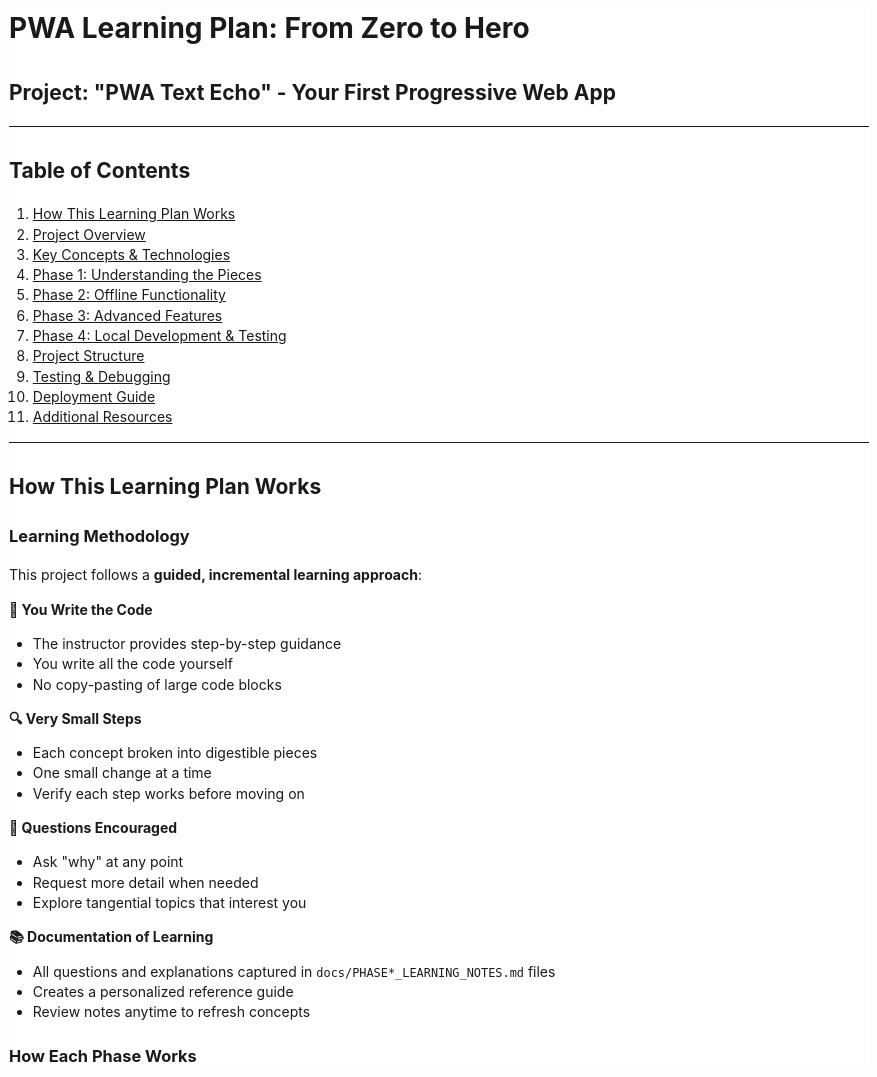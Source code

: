 # PWA Learning Plan: From Zero to Hero

## Project: "PWA Text Echo" - Your First Progressive Web App

---

## Table of Contents
1. [How This Learning Plan Works](#how-this-learning-plan-works)
2. [Project Overview](#project-overview)
3. [Key Concepts & Technologies](#key-concepts--technologies)
4. [Phase 1: Understanding the Pieces](#phase-1-understanding-the-pieces)
5. [Phase 2: Offline Functionality](#phase-2-offline-functionality)
6. [Phase 3: Advanced Features](#phase-3-advanced-features)
7. [Phase 4: Local Development & Testing](#phase-4-local-development--testing)
8. [Project Structure](#project-structure)
9. [Testing & Debugging](#testing--debugging)
10. [Deployment Guide](#deployment-guide)
11. [Additional Resources](#additional-resources)

---

## How This Learning Plan Works

### Learning Methodology

This project follows a **guided, incremental learning approach**:

**📝 You Write the Code**
- The instructor provides step-by-step guidance
- You write all the code yourself
- No copy-pasting of large code blocks

**🔍 Very Small Steps**
- Each concept broken into digestible pieces
- One small change at a time
- Verify each step works before moving on

**💬 Questions Encouraged**
- Ask "why" at any point
- Request more detail when needed
- Explore tangential topics that interest you

**📚 Documentation of Learning**
- All questions and explanations captured in `docs/PHASE*_LEARNING_NOTES.md` files
- Creates a personalized reference guide
- Review notes anytime to refresh concepts

### How Each Phase Works
